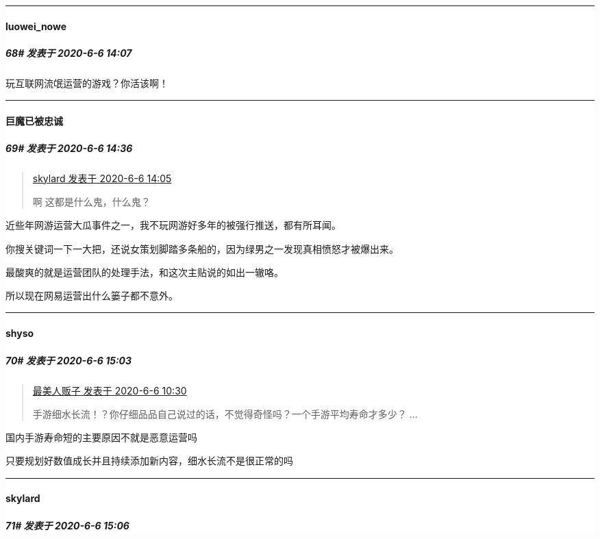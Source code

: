 

*****

####  luowei_nowe  
##### 68#       发表于 2020-6-6 14:07




玩互联网流氓运营的游戏？你活该啊！







*****

####  巨魔已被忠诚  
##### 69#       发表于 2020-6-6 14:36



<blockquote><a href="httphttps://bbs.saraba1st.com/2b/forum.php?mod=redirect&amp;goto=findpost&amp;pid=47697776&amp;ptid=1939806" target="_blank">skylard 发表于 2020-6-6 14:05</a>

啊 这都是什么鬼，什么鬼？</blockquote>
近些年网游运营大瓜事件之一，我不玩网游好多年的被强行推送，都有所耳闻。

你搜关键词一下一大把，还说女策划脚踏多条船的，因为绿男之一发现真相愤怒才被爆出来。

最酸爽的就是运营团队的处理手法，和这次主贴说的如出一辙咯。

所以现在网易运营出什么篓子都不意外。







*****

####  shyso  
##### 70#       发表于 2020-6-6 15:03



<blockquote><a href="httphttps://bbs.saraba1st.com/2b/forum.php?mod=redirect&amp;goto=findpost&amp;pid=47695590&amp;ptid=1939806" target="_blank">最美人贩子 发表于 2020-6-6 10:30</a>

手游细水长流！？你仔细品品自己说过的话，不觉得奇怪吗？一个手游平均寿命才多少？ ...</blockquote>
国内手游寿命短的主要原因不就是恶意运营吗

只要规划好数值成长并且持续添加新内容，细水长流不是很正常的吗







*****

####  skylard  
##### 71#       发表于 2020-6-6 15:06
